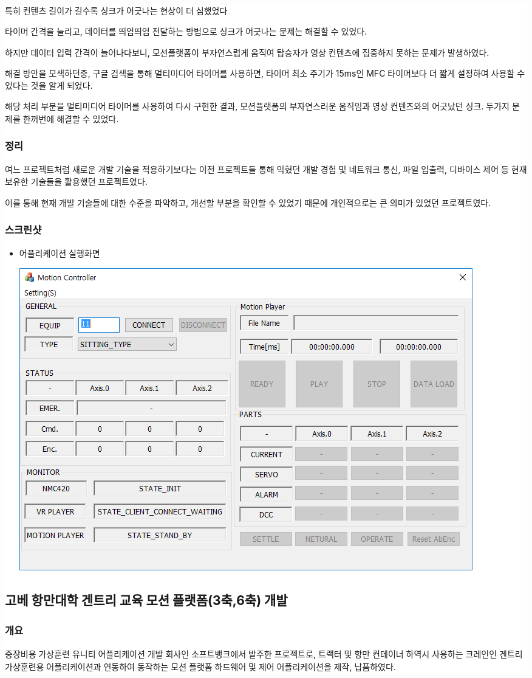 특히 컨텐츠 길이가 길수록 싱크가 어긋나는 현상이 더 심했었다

타이머 간격을 늘리고, 데이터를 띄엄띄엄 전달하는 방법으로 싱크가 어긋나는 문제는 해결할 수 있었다. 

하지만 데이터 입력 간격이 늘어나다보니, 모션플랫폼이 부자연스럽게 움직여 탑승자가 영상 컨텐츠에 집중하지 못하는 문제가 발생하였다. 

해결 방안을 모색하던중, 구글 검색을 통해 멀티미디어 타이머를 사용하면,  타이머 최소 주기가 15ms인 MFC 타이머보다 더 짧게 설정하여 사용할 수 있다는 것을 알게 되었다.

해당 처리 부분을 멀티미디어 타이머를 사용하여 다시 구현한 결과, 모션플랫폼의 부자연스러운 움직임과 영상 컨텐츠와의 어긋났던 싱크. 두가지 문제를 한꺼번에 해결할 수 있었다.

### 정리

여느 프로젝트처럼 새로운 개발 기술을 적용하기보다는 이전 프로젝트들 통해 익혔던 개발 경험 및 네트워크 통신, 파일 입출력, 디바이스 제어 등 현재 보유한 기술들을 활용했던 프로젝트였다. 

이를 통해 현재 개발 기술들에 대한 수준을 파악하고, 개선할 부분을 확인할 수 있었기 때문에 개인적으로는 큰 의미가 있었던 프로젝트였다.

### 스크린샷

* 어플리케이션 실행화면

    ![screenshot_motion_control_application](assets/screenshot_motion_control_application.bmp)  

## 고베 항만대학 겐트리 교육 모션 플랫폼(3축,6축) 개발

### 개요

중장비용 가상훈련 유니티 어플리케이션 개발 회사인 소프트뱅크에서 발주한 프로젝트로, 트랙터 및 항만 컨테이너 하역시 사용하는 크레인인 겐트리 가상훈련용 어플리케이션과 연동하여 동작하는 모션 플랫폼 하드웨어 및 제어 어플리케이션을 제작, 납품하였다.
